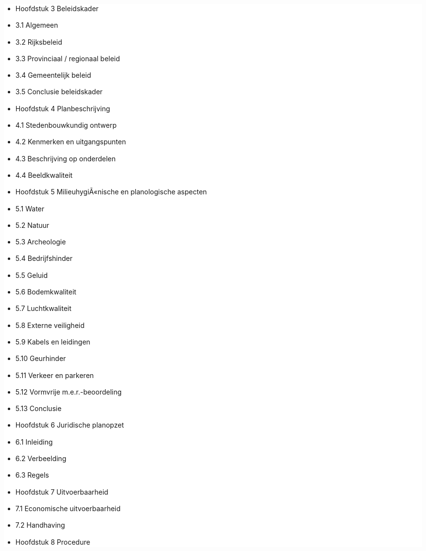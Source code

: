 * Hoofdstuk 3 Beleidskader

+ 3\.1 Algemeen

+ 3\.2 Rijksbeleid

+ 3\.3 Provinciaal / regionaal beleid

+ 3\.4 Gemeentelijk beleid

+ 3\.5 Conclusie beleidskader

* Hoofdstuk 4 Planbeschrijving

+ 4\.1 Stedenbouwkundig ontwerp

+ 4\.2 Kenmerken en uitgangspunten

+ 4\.3 Beschrijving op onderdelen

+ 4\.4 Beeldkwaliteit

* Hoofdstuk 5 MilieuhygiÃ«nische en planologische aspecten

+ 5\.1 Water

+ 5\.2 Natuur

+ 5\.3 Archeologie

+ 5\.4 Bedrijfshinder

+ 5\.5 Geluid

+ 5\.6 Bodemkwaliteit

+ 5\.7 Luchtkwaliteit

+ 5\.8 Externe veiligheid

+ 5\.9 Kabels en leidingen

+ 5\.10 Geurhinder

+ 5\.11 Verkeer en parkeren

+ 5\.12 Vormvrije m.e.r.\-beoordeling

+ 5\.13 Conclusie

* Hoofdstuk 6 Juridische planopzet

+ 6\.1 Inleiding

+ 6\.2 Verbeelding

+ 6\.3 Regels

* Hoofdstuk 7 Uitvoerbaarheid

+ 7\.1 Economische uitvoerbaarheid

+ 7\.2 Handhaving

* Hoofdstuk 8 Procedure
